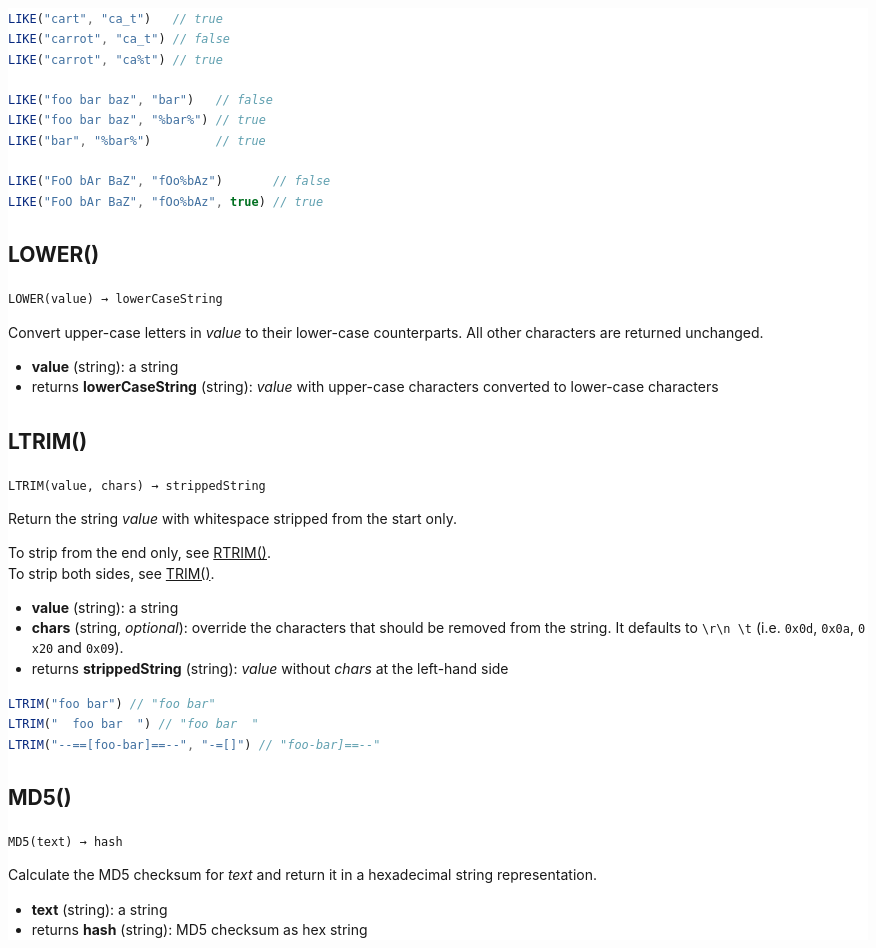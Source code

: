 ```js
LIKE("cart", "ca_t")   // true
LIKE("carrot", "ca_t") // false
LIKE("carrot", "ca%t") // true

LIKE("foo bar baz", "bar")   // false
LIKE("foo bar baz", "%bar%") // true
LIKE("bar", "%bar%")         // true

LIKE("FoO bAr BaZ", "fOo%bAz")       // false
LIKE("FoO bAr BaZ", "fOo%bAz", true) // true
```

LOWER()
-------

`LOWER(value) → lowerCaseString`

Convert upper-case letters in *value* to their lower-case counterparts.
All other characters are returned unchanged.

- **value** (string): a string
- returns **lowerCaseString** (string): *value* with upper-case characters converted
  to lower-case characters

LTRIM()
-------

`LTRIM(value, chars) → strippedString`

Return the string *value* with whitespace stripped from the start only.

To strip from the end only, see [RTRIM()](#rtrim).<br>
To strip both sides, see [TRIM()](#trim).

- **value** (string): a string
- **chars** (string, *optional*): override the characters that should
  be removed from the string. It defaults to `\r\n \t` (i.e. `0x0d`, `0x0a`,
  `0x20` and `0x09`).
- returns **strippedString** (string): *value* without *chars* at the
  left-hand side

```js
LTRIM("foo bar") // "foo bar"
LTRIM("  foo bar  ") // "foo bar  "
LTRIM("--==[foo-bar]==--", "-=[]") // "foo-bar]==--"
```

MD5()
-----

`MD5(text) → hash`

Calculate the MD5 checksum for *text* and return it in a hexadecimal
string representation.

- **text** (string): a string
- returns **hash** (string): MD5 checksum as hex string
